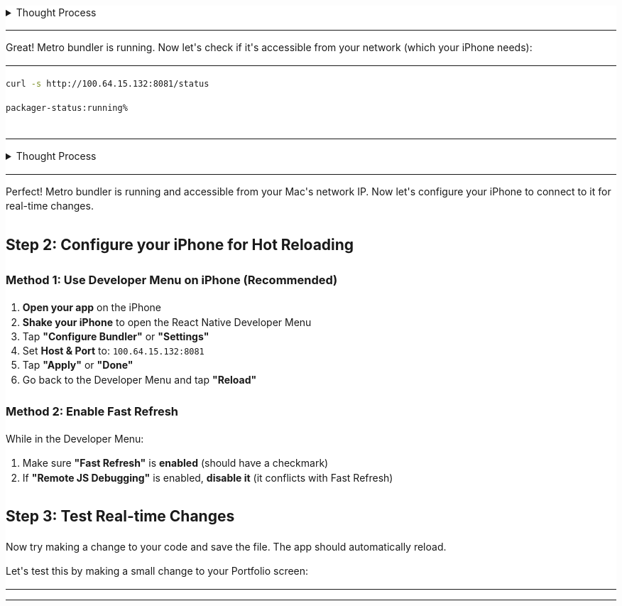 
<think><details><summary>Thought Process</summary></details></think>

---

Great! Metro bundler is running. Now let's check if it's accessible from your network (which your iPhone needs):

---

```bash
curl -s http://100.64.15.132:8081/status
```

```
packager-status:running%


```

---

<think><details><summary>Thought Process</summary></details></think>

---

Perfect! Metro bundler is running and accessible from your Mac's network IP. Now let's configure your iPhone to connect to it for real-time changes.

## **Step 2: Configure your iPhone for Hot Reloading**

### **Method 1: Use Developer Menu on iPhone (Recommended)**

1. **Open your app** on the iPhone
2. **Shake your iPhone** to open the React Native Developer Menu
3. Tap **"Configure Bundler"** or **"Settings"**
4. Set **Host & Port** to: `100.64.15.132:8081`
5. Tap **"Apply"** or **"Done"**
6. Go back to the Developer Menu and tap **"Reload"**

### **Method 2: Enable Fast Refresh**

While in the Developer Menu:
1. Make sure **"Fast Refresh"** is **enabled** (should have a checkmark)
2. If **"Remote JS Debugging"** is enabled, **disable it** (it conflicts with Fast Refresh)

## **Step 3: Test Real-time Changes**

Now try making a change to your code and save the file. The app should automatically reload.

Let's test this by making a small change to your Portfolio screen:

---



---